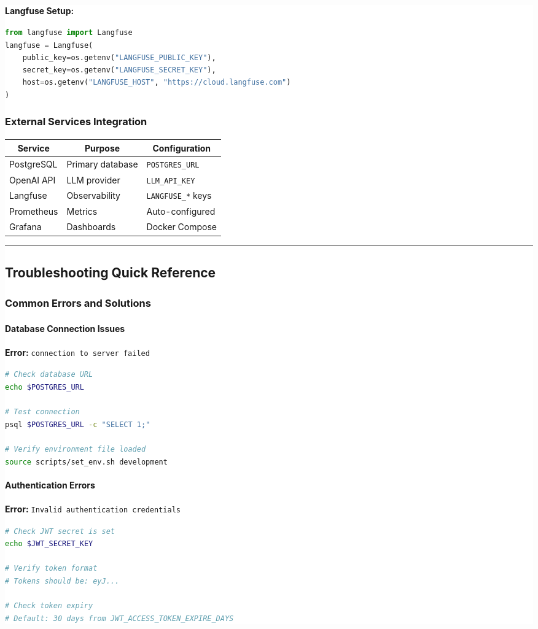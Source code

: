 **Langfuse Setup:**
```python
from langfuse import Langfuse
langfuse = Langfuse(
    public_key=os.getenv("LANGFUSE_PUBLIC_KEY"),
    secret_key=os.getenv("LANGFUSE_SECRET_KEY"),
    host=os.getenv("LANGFUSE_HOST", "https://cloud.langfuse.com")
)
```

### External Services Integration

| Service | Purpose | Configuration |
|---------|---------|---------------|
| PostgreSQL | Primary database | `POSTGRES_URL` |
| OpenAI API | LLM provider | `LLM_API_KEY` |
| Langfuse | Observability | `LANGFUSE_*` keys |
| Prometheus | Metrics | Auto-configured |
| Grafana | Dashboards | Docker Compose |

---

## Troubleshooting Quick Reference

### Common Errors and Solutions

#### Database Connection Issues

**Error:** `connection to server failed`
```bash
# Check database URL
echo $POSTGRES_URL

# Test connection
psql $POSTGRES_URL -c "SELECT 1;"

# Verify environment file loaded
source scripts/set_env.sh development
```

#### Authentication Errors

**Error:** `Invalid authentication credentials`
```bash
# Check JWT secret is set
echo $JWT_SECRET_KEY

# Verify token format
# Tokens should be: eyJ...

# Check token expiry
# Default: 30 days from JWT_ACCESS_TOKEN_EXPIRE_DAYS
```
